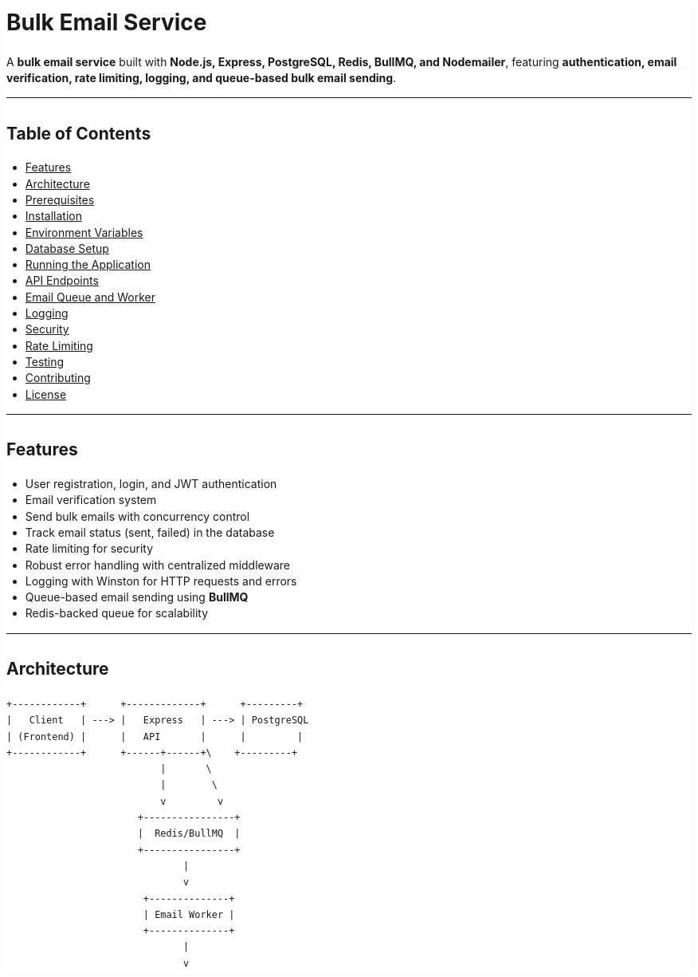 

# Bulk Email Service

A **bulk email service** built with **Node.js, Express, PostgreSQL, Redis, BullMQ, and Nodemailer**, featuring **authentication, email verification, rate limiting, logging, and queue-based bulk email sending**.

---

## Table of Contents

- [Features](#features)
- [Architecture](#architecture)
- [Prerequisites](#prerequisites)
- [Installation](#installation)
- [Environment Variables](#environment-variables)
- [Database Setup](#database-setup)
- [Running the Application](#running-the-application)
- [API Endpoints](#api-endpoints)
- [Email Queue and Worker](#email-queue-and-worker)
- [Logging](#logging)
- [Security](#security)
- [Rate Limiting](#rate-limiting)
- [Testing](#testing)
- [Contributing](#contributing)
- [License](#license)

---

## Features

- User registration, login, and JWT authentication
- Email verification system
- Send bulk emails with concurrency control
- Track email status (sent, failed) in the database
- Rate limiting for security
- Robust error handling with centralized middleware
- Logging with Winston for HTTP requests and errors
- Queue-based email sending using **BullMQ**
- Redis-backed queue for scalability

---

## Architecture

```
+------------+      +-------------+      +---------+
|   Client   | ---> |   Express   | ---> | PostgreSQL
| (Frontend) |      |   API       |      |         |
+------------+      +------+------+\    +---------+
                           |       \
                           |        \
                           v         v
                       +----------------+
                       |  Redis/BullMQ  |
                       +----------------+
                               |
                               v
                        +--------------+
                        | Email Worker |
                        +--------------+
                               |
                               v
```